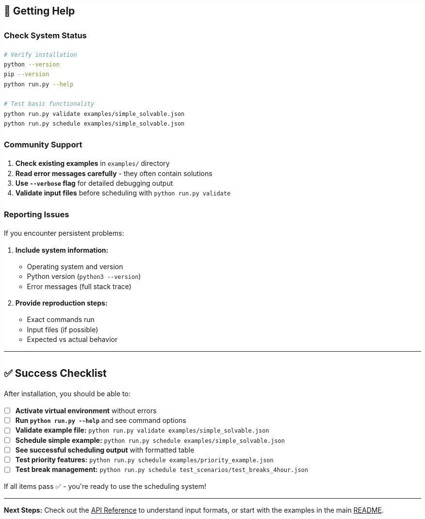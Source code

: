 
## 🚨 Getting Help

### Check System Status

```bash
# Verify installation
python --version
pip --version
python run.py --help

# Test basic functionality
python run.py validate examples/simple_solvable.json
python run.py schedule examples/simple_solvable.json
```

### Community Support

1. **Check existing examples** in `examples/` directory
2. **Read error messages carefully** - they often contain solutions
3. **Use `--verbose` flag** for detailed debugging output
4. **Validate input files** before scheduling with `python run.py validate`

### Reporting Issues

If you encounter persistent problems:

1. **Include system information:**
   - Operating system and version
   - Python version (`python3 --version`)
   - Error messages (full stack trace)

2. **Provide reproduction steps:**
   - Exact commands run
   - Input files (if possible)
   - Expected vs actual behavior

---

## ✅ Success Checklist

After installation, you should be able to:

- [ ] **Activate virtual environment** without errors
- [ ] **Run `python run.py --help`** and see command options
- [ ] **Validate example file:** `python run.py validate examples/simple_solvable.json`
- [ ] **Schedule simple example:** `python run.py schedule examples/simple_solvable.json`
- [ ] **See successful scheduling output** with formatted table
- [ ] **Test priority features:** `python run.py schedule examples/priority_example.json`
- [ ] **Test break management:** `python run.py schedule test_scenarios/test_breaks_4hour.json`

If all items pass ✅ - you're ready to use the scheduling system!

---

**Next Steps:** Check out the [API Reference](API_OVERVIEW.md) to understand input formats, or start with the examples in the main [README](README.md).